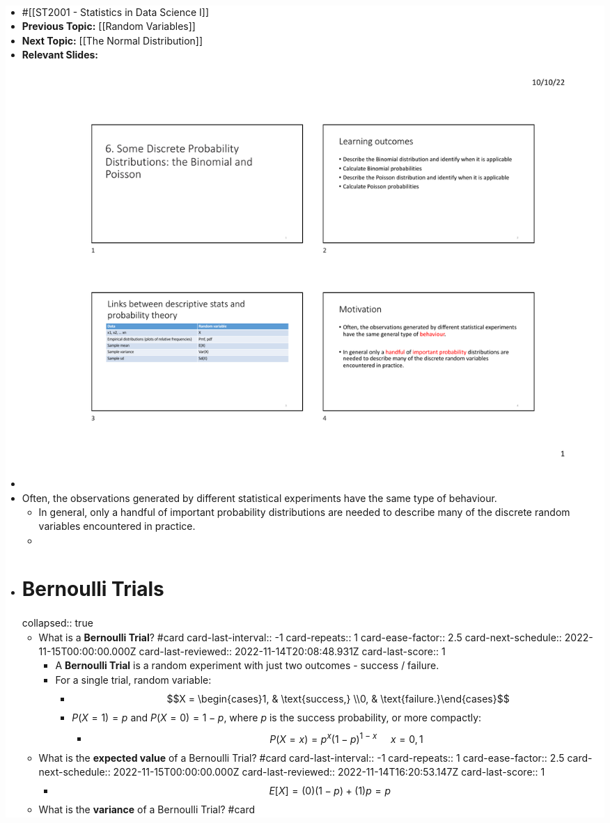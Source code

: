 - #[[ST2001 - Statistics in Data Science I]]
- **Previous Topic:** [[Random Variables]]
- **Next Topic:** [[The Normal Distribution]]
- **Relevant Slides:** ![Topic 6 - Binomial and Poisson.pdf](../assets/Topic_6_-_Binomial_and_Poisson_1665414148124_0.pdf)
-
- Often, the observations generated by different statistical experiments have the same type of behaviour.
	- In general, only a handful of important probability distributions are needed to describe many of the discrete random variables encountered in practice.
	-
- # Bernoulli Trials
  collapsed:: true
	- What is a **Bernoulli Trial**? #card
	  card-last-interval:: -1
	  card-repeats:: 1
	  card-ease-factor:: 2.5
	  card-next-schedule:: 2022-11-15T00:00:00.000Z
	  card-last-reviewed:: 2022-11-14T20:08:48.931Z
	  card-last-score:: 1
		- A **Bernoulli Trial** is a random experiment with just two outcomes - success / failure.
		- For a single trial, random variable:
			- $$X = \begin{cases}1, & \text{success,} \\0, & \text{failure.}\end{cases}$$
			- $P(X = 1) = p$ and $P(X=0) = 1 -p$, where $p$ is the success probability, or more compactly:
				- $$P(X = x) = p^x{(1-p)^{1-x}} \ \ \ \ \  x = 0,1$$
	- What is the **expected value** of a Bernoulli Trial? #card
	  card-last-interval:: -1
	  card-repeats:: 1
	  card-ease-factor:: 2.5
	  card-next-schedule:: 2022-11-15T00:00:00.000Z
	  card-last-reviewed:: 2022-11-14T16:20:53.147Z
	  card-last-score:: 1
		- $$E[X] = (0)(1-p)+(1)p = p$$
	- What is the **variance** of a Bernoulli Trial? #card